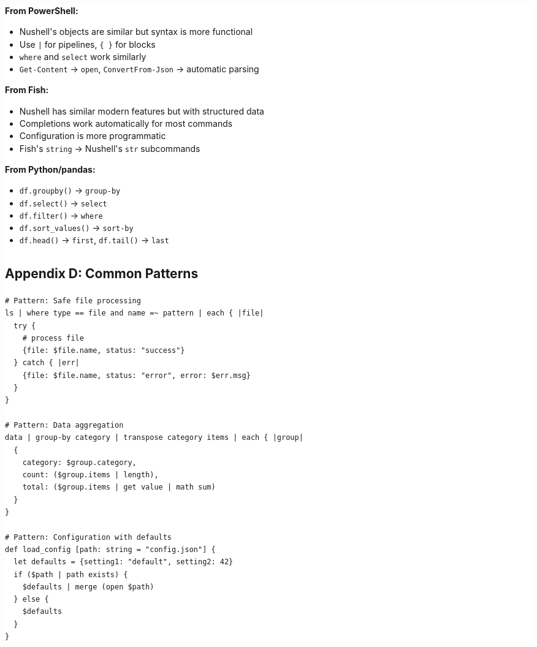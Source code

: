 **From PowerShell:**
- Nushell's objects are similar but syntax is more functional
- Use `|` for pipelines, `{ }` for blocks
- `where` and `select` work similarly
- `Get-Content` → `open`, `ConvertFrom-Json` → automatic parsing

**From Fish:**
- Nushell has similar modern features but with structured data
- Completions work automatically for most commands
- Configuration is more programmatic
- Fish's `string` → Nushell's `str` subcommands

**From Python/pandas:**
- `df.groupby()` → `group-by`
- `df.select()` → `select`
- `df.filter()` → `where`
- `df.sort_values()` → `sort-by`
- `df.head()` → `first`, `df.tail()` → `last`

## Appendix D: Common Patterns

```nu
# Pattern: Safe file processing
ls | where type == file and name =~ pattern | each { |file|
  try {
    # process file
    {file: $file.name, status: "success"}
  } catch { |err|
    {file: $file.name, status: "error", error: $err.msg}
  }
}

# Pattern: Data aggregation
data | group-by category | transpose category items | each { |group|
  {
    category: $group.category,
    count: ($group.items | length),
    total: ($group.items | get value | math sum)
  }
}

# Pattern: Configuration with defaults
def load_config [path: string = "config.json"] {
  let defaults = {setting1: "default", setting2: 42}
  if ($path | path exists) {
    $defaults | merge (open $path)
  } else {
    $defaults
  }
}
```